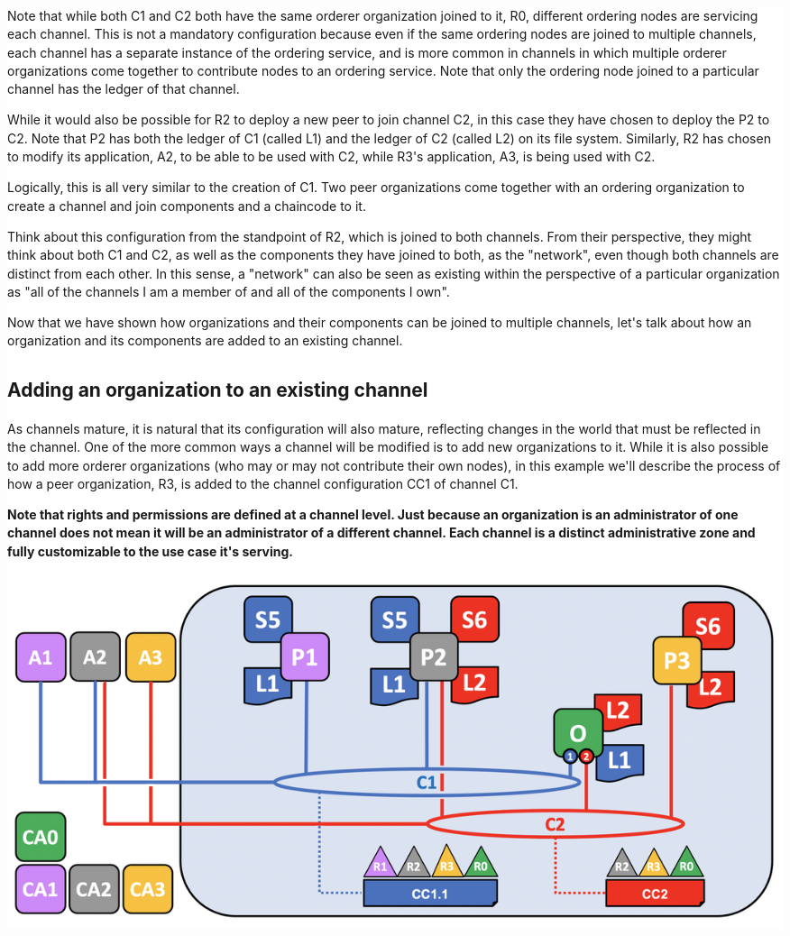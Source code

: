 Note that while both C1 and C2 both have the same orderer organization joined to it, R0, different ordering nodes are servicing each channel. This is not a mandatory configuration because even if the same ordering nodes are joined to multiple channels, each channel has a separate instance of the ordering service, and is more common in channels in which multiple orderer organizations come together to contribute nodes to an ordering service. Note that only the ordering node joined to a particular channel has the ledger of that channel.

While it would also be possible for R2 to deploy a new peer to join channel C2, in this case they have chosen to deploy the P2 to C2. Note that P2 has both the ledger of C1 (called L1) and the ledger of C2 (called L2) on its file system. Similarly, R2 has chosen to modify its application, A2, to be able to be used with C2, while R3's application, A3, is being used with C2.

Logically, this is all very similar to the creation of C1. Two peer organizations come together with an ordering organization to create a channel and join components and a chaincode to it.

Think about this configuration from the standpoint of R2, which is joined to both channels. From their perspective, they might think about both C1 and C2, as well as the components they have joined to both, as the "network", even though both channels are distinct from each other. In this sense, a "network" can also be seen as existing within the perspective of a particular organization as "all of the channels I am a member of and all of the components I own".

Now that we have shown how organizations and their components can be joined to multiple channels, let's talk about how an organization and its components are added to an existing channel.

## Adding an organization to an existing channel

As channels mature, it is natural that its configuration will also mature, reflecting changes in the world that must be reflected in the channel. One of the more common ways a channel will be modified is to add new organizations to it. While it is also possible to add more orderer organizations (who may or may not contribute their own nodes), in this example we'll describe the process of how a peer organization, R3, is added to the channel configuration CC1 of channel C1.

**Note that rights and permissions are defined at a channel level. Just because an organization is an administrator of one channel does not mean it will be an administrator of a different channel. Each channel is a distinct administrative zone and fully customizable to the use case it's serving.**

![network.7](./network.diagram.7.png)
